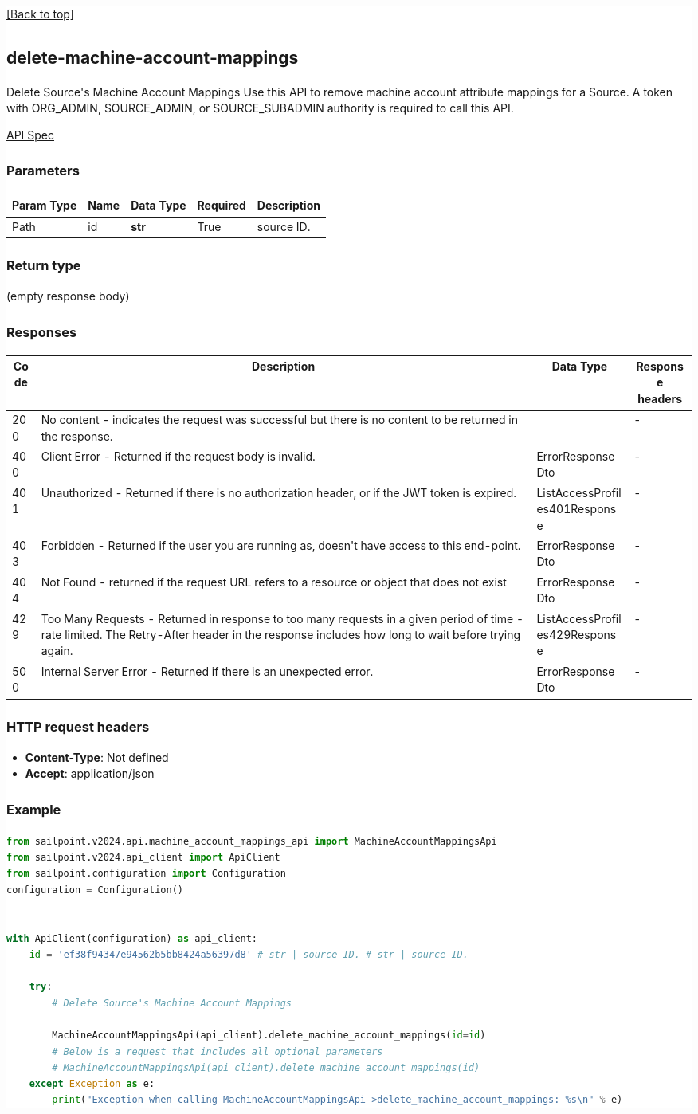 

[[Back to top]](#) 

## delete-machine-account-mappings
Delete Source's Machine Account Mappings
Use this API to remove machine account attribute mappings for a Source. 
A token with ORG_ADMIN, SOURCE_ADMIN, or SOURCE_SUBADMIN authority is required to call this API.

[API Spec](https://developer.sailpoint.com/docs/api/v2024/delete-machine-account-mappings)

### Parameters 

Param Type | Name | Data Type | Required  | Description
------------- | ------------- | ------------- | ------------- | ------------- 
Path   | id | **str** | True  | source ID.

### Return type
 (empty response body)

### Responses
Code | Description  | Data Type | Response headers |
------------- | ------------- | ------------- |------------------|
200 | No content - indicates the request was successful but there is no content to be returned in the response. |  |  -  |
400 | Client Error - Returned if the request body is invalid. | ErrorResponseDto |  -  |
401 | Unauthorized - Returned if there is no authorization header, or if the JWT token is expired. | ListAccessProfiles401Response |  -  |
403 | Forbidden - Returned if the user you are running as, doesn&#39;t have access to this end-point. | ErrorResponseDto |  -  |
404 | Not Found - returned if the request URL refers to a resource or object that does not exist | ErrorResponseDto |  -  |
429 | Too Many Requests - Returned in response to too many requests in a given period of time - rate limited. The Retry-After header in the response includes how long to wait before trying again. | ListAccessProfiles429Response |  -  |
500 | Internal Server Error - Returned if there is an unexpected error. | ErrorResponseDto |  -  |

### HTTP request headers
 - **Content-Type**: Not defined
 - **Accept**: application/json

### Example

```python
from sailpoint.v2024.api.machine_account_mappings_api import MachineAccountMappingsApi
from sailpoint.v2024.api_client import ApiClient
from sailpoint.configuration import Configuration
configuration = Configuration()


with ApiClient(configuration) as api_client:
    id = 'ef38f94347e94562b5bb8424a56397d8' # str | source ID. # str | source ID.

    try:
        # Delete Source's Machine Account Mappings
        
        MachineAccountMappingsApi(api_client).delete_machine_account_mappings(id=id)
        # Below is a request that includes all optional parameters
        # MachineAccountMappingsApi(api_client).delete_machine_account_mappings(id)
    except Exception as e:
        print("Exception when calling MachineAccountMappingsApi->delete_machine_account_mappings: %s\n" % e)
```
